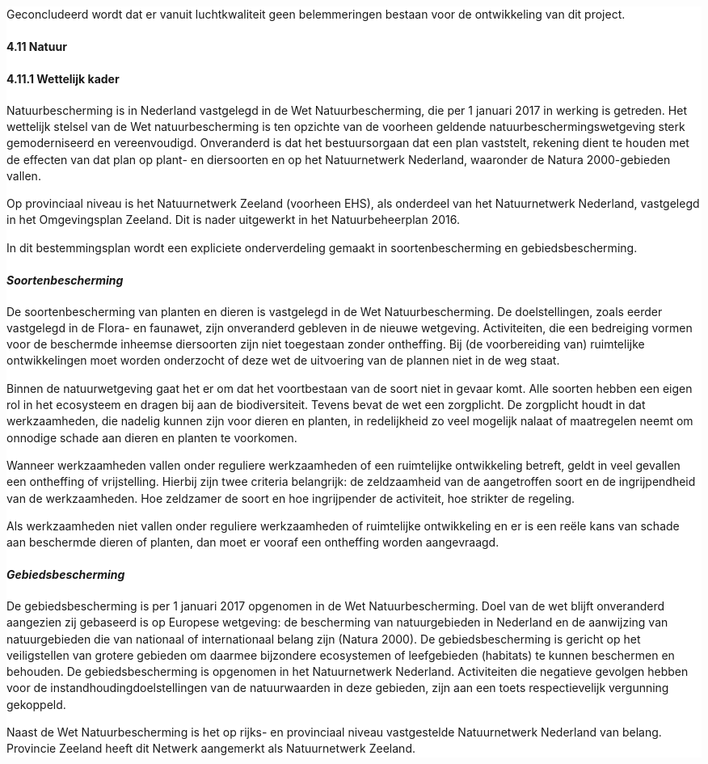 Geconcludeerd wordt dat er vanuit luchtkwaliteit geen belemmeringen bestaan voor de ontwikkeling van dit project.

#### <span id="page-26-1"></span>4.11 Natuur

#### 4.11.1 Wettelijk kader

Natuurbescherming is in Nederland vastgelegd in de Wet Natuurbescherming, die per 1 januari 2017 in werking is getreden. Het wettelijk stelsel van de Wet natuurbescherming is ten opzichte van de voorheen geldende natuurbeschermingswetgeving sterk gemoderniseerd en vereenvoudigd. Onveranderd is dat het bestuursorgaan dat een plan vaststelt, rekening dient te houden met de effecten van dat plan op plant- en diersoorten en op het Natuurnetwerk Nederland, waaronder de Natura 2000-gebieden vallen.

Op provinciaal niveau is het Natuurnetwerk Zeeland (voorheen EHS), als onderdeel van het Natuurnetwerk Nederland, vastgelegd in het Omgevingsplan Zeeland. Dit is nader uitgewerkt in het Natuurbeheerplan 2016.

In dit bestemmingsplan wordt een expliciete onderverdeling gemaakt in soortenbescherming en gebiedsbescherming.

#### *Soortenbescherming*

De soortenbescherming van planten en dieren is vastgelegd in de Wet Natuurbescherming. De doelstellingen, zoals eerder vastgelegd in de Flora- en faunawet, zijn onveranderd gebleven in de nieuwe wetgeving. Activiteiten, die een bedreiging vormen voor de beschermde inheemse diersoorten zijn niet toegestaan zonder ontheffing. Bij (de voorbereiding van) ruimtelijke ontwikkelingen moet worden onderzocht of deze wet de uitvoering van de plannen niet in de weg staat.

Binnen de natuurwetgeving gaat het er om dat het voortbestaan van de soort niet in gevaar komt. Alle soorten hebben een eigen rol in het ecosysteem en dragen bij aan de biodiversiteit. Tevens bevat de wet een zorgplicht. De zorgplicht houdt in dat werkzaamheden, die nadelig kunnen zijn voor dieren en planten, in redelijkheid zo veel mogelijk nalaat of maatregelen neemt om onnodige schade aan dieren en planten te voorkomen.

Wanneer werkzaamheden vallen onder reguliere werkzaamheden of een ruimtelijke ontwikkeling betreft, geldt in veel gevallen een ontheffing of vrijstelling. Hierbij zijn twee criteria belangrijk: de zeldzaamheid van de aangetroffen soort en de ingrijpendheid van de werkzaamheden. Hoe zeldzamer de soort en hoe ingrijpender de activiteit, hoe strikter de regeling.

Als werkzaamheden niet vallen onder reguliere werkzaamheden of ruimtelijke ontwikkeling en er is een reële kans van schade aan beschermde dieren of planten, dan moet er vooraf een ontheffing worden aangevraagd.

#### *Gebiedsbescherming*

De gebiedsbescherming is per 1 januari 2017 opgenomen in de Wet Natuurbescherming. Doel van de wet blijft onveranderd aangezien zij gebaseerd is op Europese wetgeving: de bescherming van natuurgebieden in Nederland en de aanwijzing van natuurgebieden die van nationaal of internationaal belang zijn (Natura 2000). De gebiedsbescherming is gericht op het veiligstellen van grotere gebieden om daarmee bijzondere ecosystemen of leefgebieden (habitats) te kunnen beschermen en behouden. De gebiedsbescherming is opgenomen in het Natuurnetwerk Nederland. Activiteiten die negatieve gevolgen hebben voor de instandhoudingdoelstellingen van de natuurwaarden in deze gebieden, zijn aan een toets respectievelijk vergunning gekoppeld.

Naast de Wet Natuurbescherming is het op rijks- en provinciaal niveau vastgestelde Natuurnetwerk Nederland van belang. Provincie Zeeland heeft dit Netwerk aangemerkt als Natuurnetwerk Zeeland.
